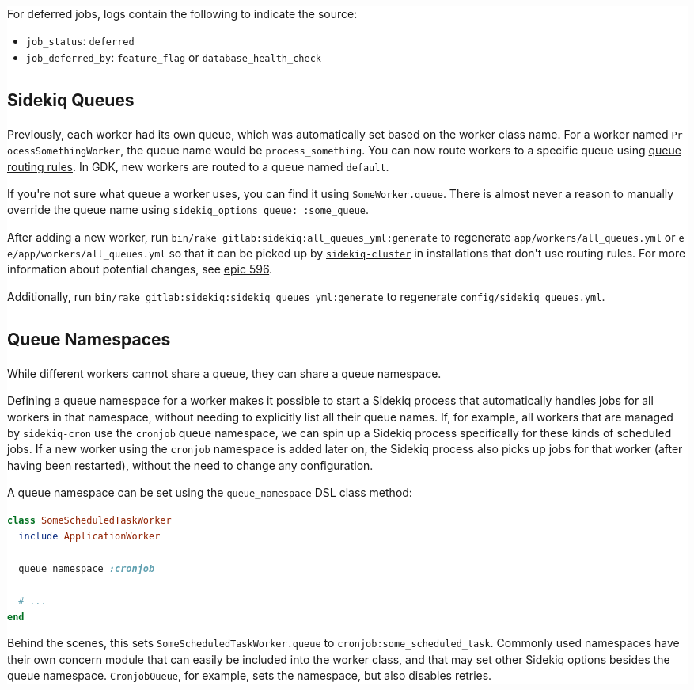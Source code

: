 For deferred jobs, logs contain the following to indicate the source:

- `job_status`: `deferred`
- `job_deferred_by`: `feature_flag` or `database_health_check`

## Sidekiq Queues

Previously, each worker had its own queue, which was automatically set based on the
worker class name. For a worker named `ProcessSomethingWorker`, the queue name
would be `process_something`. You can now route workers to a specific queue using
[queue routing rules](../../administration/sidekiq/processing_specific_job_classes.md#routing-rules).
In GDK, new workers are routed to a queue named `default`.

If you're not sure what queue a worker uses,
you can find it using `SomeWorker.queue`. There is almost never a reason to
manually override the queue name using `sidekiq_options queue: :some_queue`.

After adding a new worker, run `bin/rake gitlab:sidekiq:all_queues_yml:generate`
to regenerate `app/workers/all_queues.yml` or `ee/app/workers/all_queues.yml` so that
it can be picked up by
[`sidekiq-cluster`](../../administration/sidekiq/extra_sidekiq_processes.md)
in installations that don't use routing rules. For more information about potential changes,
see [epic 596](https://gitlab.com/groups/gitlab-com/gl-infra/-/epics/596).

Additionally, run
`bin/rake gitlab:sidekiq:sidekiq_queues_yml:generate` to regenerate
`config/sidekiq_queues.yml`.

## Queue Namespaces

While different workers cannot share a queue, they can share a queue namespace.

Defining a queue namespace for a worker makes it possible to start a Sidekiq
process that automatically handles jobs for all workers in that namespace,
without needing to explicitly list all their queue names. If, for example, all
workers that are managed by `sidekiq-cron` use the `cronjob` queue namespace, we
can spin up a Sidekiq process specifically for these kinds of scheduled jobs.
If a new worker using the `cronjob` namespace is added later on, the Sidekiq
process also picks up jobs for that worker (after having been restarted),
without the need to change any configuration.

A queue namespace can be set using the `queue_namespace` DSL class method:

```ruby
class SomeScheduledTaskWorker
  include ApplicationWorker

  queue_namespace :cronjob

  # ...
end
```

Behind the scenes, this sets `SomeScheduledTaskWorker.queue` to
`cronjob:some_scheduled_task`. Commonly used namespaces have their own
concern module that can easily be included into the worker class, and that may
set other Sidekiq options besides the queue namespace. `CronjobQueue`, for
example, sets the namespace, but also disables retries.
